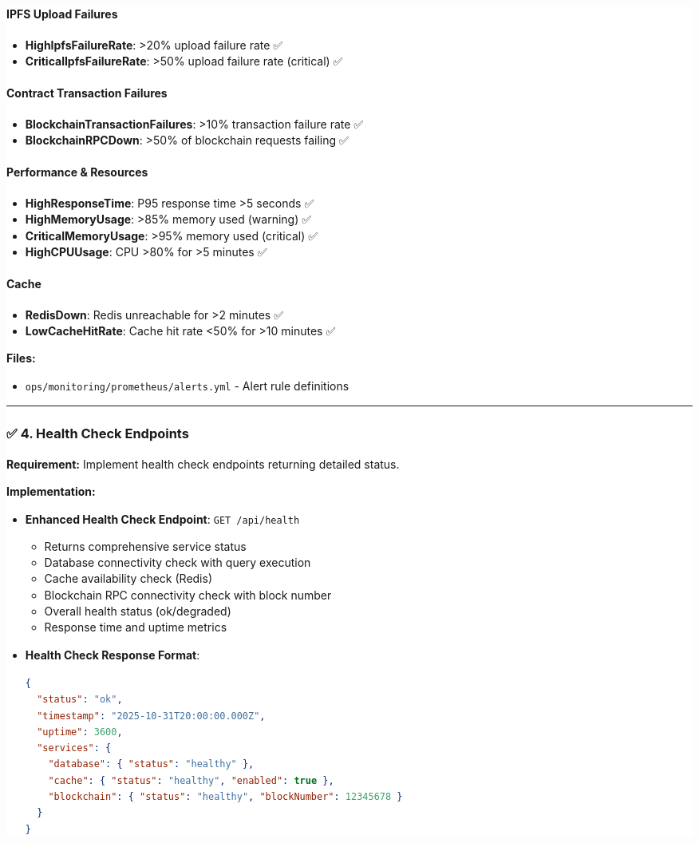 #### IPFS Upload Failures

- **HighIpfsFailureRate**: >20% upload failure rate ✅
- **CriticalIpfsFailureRate**: >50% upload failure rate (critical) ✅

#### Contract Transaction Failures

- **BlockchainTransactionFailures**: >10% transaction failure rate ✅
- **BlockchainRPCDown**: >50% of blockchain requests failing ✅

#### Performance & Resources

- **HighResponseTime**: P95 response time >5 seconds ✅
- **HighMemoryUsage**: >85% memory used (warning) ✅
- **CriticalMemoryUsage**: >95% memory used (critical) ✅
- **HighCPUUsage**: CPU >80% for >5 minutes ✅

#### Cache

- **RedisDown**: Redis unreachable for >2 minutes ✅
- **LowCacheHitRate**: Cache hit rate <50% for >10 minutes ✅

**Files:**

- `ops/monitoring/prometheus/alerts.yml` - Alert rule definitions

---

### ✅ 4. Health Check Endpoints

**Requirement:** Implement health check endpoints returning detailed status.

**Implementation:**

- **Enhanced Health Check Endpoint**: `GET /api/health`
  - Returns comprehensive service status
  - Database connectivity check with query execution
  - Cache availability check (Redis)
  - Blockchain RPC connectivity check with block number
  - Overall health status (ok/degraded)
  - Response time and uptime metrics

- **Health Check Response Format**:

  ```json
  {
    "status": "ok",
    "timestamp": "2025-10-31T20:00:00.000Z",
    "uptime": 3600,
    "services": {
      "database": { "status": "healthy" },
      "cache": { "status": "healthy", "enabled": true },
      "blockchain": { "status": "healthy", "blockNumber": 12345678 }
    }
  }
  ```

